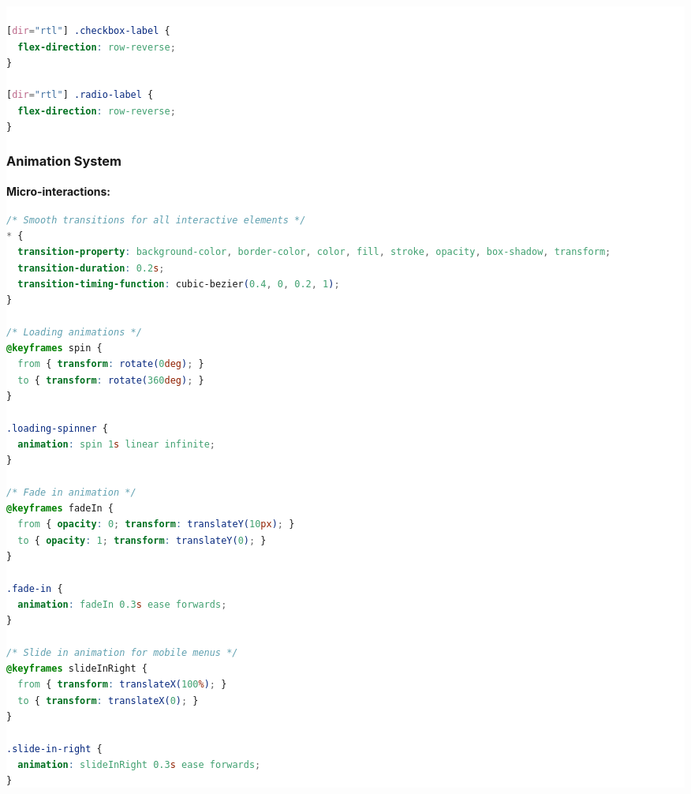 ```css

[dir="rtl"] .checkbox-label {
  flex-direction: row-reverse;
}

[dir="rtl"] .radio-label {
  flex-direction: row-reverse;
}
```

### Animation System

**Micro-interactions:**
```css
/* Smooth transitions for all interactive elements */
* {
  transition-property: background-color, border-color, color, fill, stroke, opacity, box-shadow, transform;
  transition-duration: 0.2s;
  transition-timing-function: cubic-bezier(0.4, 0, 0.2, 1);
}

/* Loading animations */
@keyframes spin {
  from { transform: rotate(0deg); }
  to { transform: rotate(360deg); }
}

.loading-spinner {
  animation: spin 1s linear infinite;
}

/* Fade in animation */
@keyframes fadeIn {
  from { opacity: 0; transform: translateY(10px); }
  to { opacity: 1; transform: translateY(0); }
}

.fade-in {
  animation: fadeIn 0.3s ease forwards;
}

/* Slide in animation for mobile menus */
@keyframes slideInRight {
  from { transform: translateX(100%); }
  to { transform: translateX(0); }
}

.slide-in-right {
  animation: slideInRight 0.3s ease forwards;
}
```
